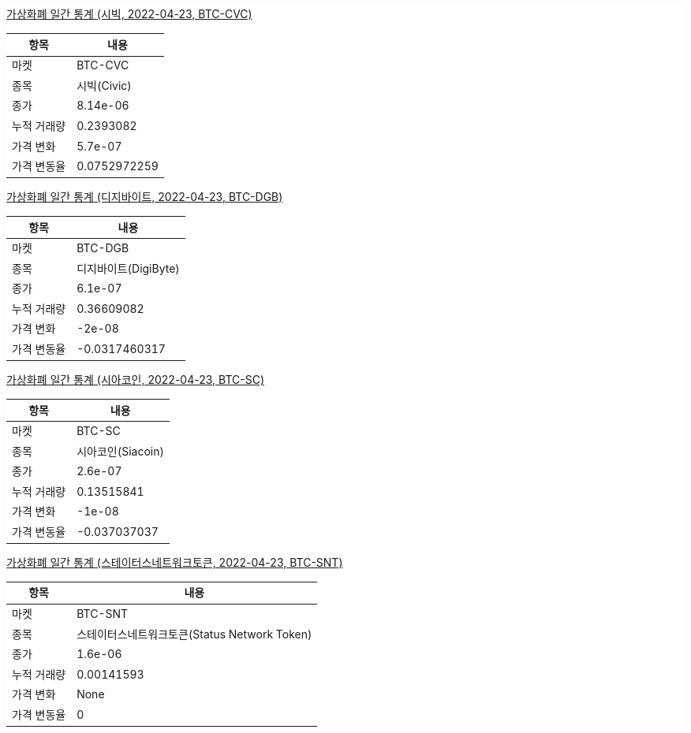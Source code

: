 
[가상화폐 일간 통계 (시빅, 2022-04-23, BTC-CVC)](BTC-CVC-daily-candle-10days.html)

|항목|내용|
|--|--|
|마켓|BTC-CVC|
|종목|시빅(Civic)|
|종가|8.14e-06|
|누적 거래량|0.2393082|
|가격 변화|5.7e-07|
|가격 변동율|0.0752972259|


[가상화폐 일간 통계 (디지바이트, 2022-04-23, BTC-DGB)](BTC-DGB-daily-candle-10days.html)

|항목|내용|
|--|--|
|마켓|BTC-DGB|
|종목|디지바이트(DigiByte)|
|종가|6.1e-07|
|누적 거래량|0.36609082|
|가격 변화|-2e-08|
|가격 변동율|-0.0317460317|


[가상화폐 일간 통계 (시아코인, 2022-04-23, BTC-SC)](BTC-SC-daily-candle-10days.html)

|항목|내용|
|--|--|
|마켓|BTC-SC|
|종목|시아코인(Siacoin)|
|종가|2.6e-07|
|누적 거래량|0.13515841|
|가격 변화|-1e-08|
|가격 변동율|-0.037037037|


[가상화폐 일간 통계 (스테이터스네트워크토큰, 2022-04-23, BTC-SNT)](BTC-SNT-daily-candle-10days.html)

|항목|내용|
|--|--|
|마켓|BTC-SNT|
|종목|스테이터스네트워크토큰(Status Network Token)|
|종가|1.6e-06|
|누적 거래량|0.00141593|
|가격 변화|None|
|가격 변동율|0|
